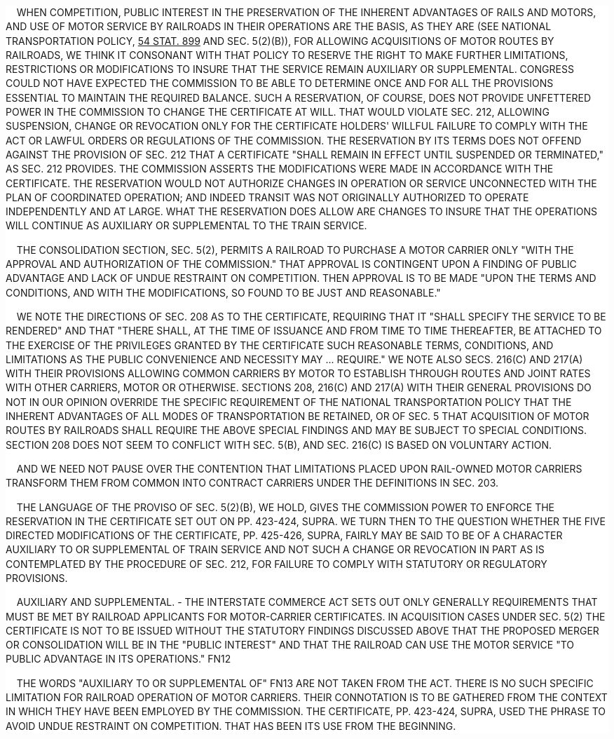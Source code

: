     WHEN COMPETITION, PUBLIC INTEREST IN THE PRESERVATION OF THE INHERENT ADVANTAGES OF RAILS AND MOTORS, AND USE OF MOTOR SERVICE BY RAILROADS IN THEIR OPERATIONS ARE THE BASIS, AS THEY ARE (SEE NATIONAL TRANSPORTATION POLICY, [54 STAT. 899][/us/stat/54/899] AND SEC. 5(2)(B)), FOR ALLOWING ACQUISITIONS OF MOTOR ROUTES BY RAILROADS, WE THINK IT CONSONANT WITH THAT POLICY TO RESERVE THE RIGHT TO MAKE FURTHER LIMITATIONS, RESTRICTIONS OR MODIFICATIONS TO INSURE THAT THE SERVICE REMAIN AUXILIARY OR SUPPLEMENTAL.  CONGRESS COULD NOT HAVE EXPECTED THE COMMISSION TO BE ABLE TO DETERMINE ONCE AND FOR ALL THE PROVISIONS ESSENTIAL TO MAINTAIN THE REQUIRED BALANCE.  SUCH A RESERVATION, OF COURSE, DOES NOT PROVIDE UNFETTERED POWER IN THE COMMISSION TO CHANGE THE CERTIFICATE AT WILL.  THAT WOULD VIOLATE SEC. 212, ALLOWING SUSPENSION, CHANGE OR REVOCATION ONLY FOR THE CERTIFICATE HOLDERS' WILLFUL FAILURE TO COMPLY WITH THE ACT OR LAWFUL ORDERS OR REGULATIONS OF THE COMMISSION.  THE RESERVATION BY ITS TERMS DOES NOT OFFEND AGAINST THE PROVISION OF SEC. 212 THAT A CERTIFICATE "SHALL REMAIN IN EFFECT UNTIL SUSPENDED OR TERMINATED," AS SEC. 212 PROVIDES.  THE COMMISSION ASSERTS THE MODIFICATIONS WERE MADE IN ACCORDANCE WITH THE CERTIFICATE.  THE RESERVATION WOULD NOT AUTHORIZE CHANGES IN OPERATION OR SERVICE UNCONNECTED WITH THE PLAN OF COORDINATED OPERATION; AND INDEED TRANSIT WAS NOT ORIGINALLY AUTHORIZED TO OPERATE INDEPENDENTLY AND AT LARGE.  WHAT THE RESERVATION DOES ALLOW ARE CHANGES TO INSURE THAT THE OPERATIONS WILL CONTINUE AS AUXILIARY OR SUPPLEMENTAL TO THE TRAIN SERVICE.

    THE CONSOLIDATION SECTION, SEC. 5(2), PERMITS A RAILROAD TO PURCHASE A MOTOR CARRIER ONLY "WITH THE APPROVAL AND AUTHORIZATION OF THE COMMISSION."  THAT APPROVAL IS CONTINGENT UPON A FINDING OF PUBLIC ADVANTAGE AND LACK OF UNDUE RESTRAINT ON COMPETITION.  THEN APPROVAL IS TO BE MADE "UPON THE TERMS AND CONDITIONS, AND WITH THE MODIFICATIONS, SO FOUND TO BE JUST AND REASONABLE."

    WE NOTE THE DIRECTIONS OF SEC. 208 AS TO THE CERTIFICATE, REQUIRING THAT IT "SHALL SPECIFY THE SERVICE TO BE RENDERED" AND THAT "THERE SHALL, AT THE TIME OF ISSUANCE AND FROM TIME TO TIME THEREAFTER, BE ATTACHED TO THE EXERCISE OF THE PRIVILEGES GRANTED BY THE CERTIFICATE SUCH REASONABLE TERMS, CONDITIONS, AND LIMITATIONS AS THE PUBLIC CONVENIENCE AND NECESSITY MAY  ... REQUIRE."  WE NOTE ALSO SECS. 216(C) AND 217(A) WITH THEIR PROVISIONS ALLOWING COMMON CARRIERS BY MOTOR TO ESTABLISH THROUGH ROUTES AND JOINT RATES WITH OTHER CARRIERS, MOTOR OR OTHERWISE.  SECTIONS 208, 216(C) AND 217(A) WITH THEIR GENERAL PROVISIONS DO NOT IN OUR OPINION OVERRIDE THE SPECIFIC REQUIREMENT OF THE NATIONAL TRANSPORTATION POLICY THAT THE INHERENT ADVANTAGES OF ALL MODES OF TRANSPORTATION BE RETAINED, OR OF SEC. 5 THAT ACQUISITION OF MOTOR ROUTES BY RAILROADS SHALL REQUIRE THE ABOVE SPECIAL FINDINGS AND MAY BE SUBJECT TO SPECIAL CONDITIONS.  SECTION 208 DOES NOT SEEM TO CONFLICT WITH SEC. 5(B), AND SEC. 216(C) IS BASED ON VOLUNTARY ACTION.

    AND WE NEED NOT PAUSE OVER THE CONTENTION THAT LIMITATIONS PLACED UPON RAIL-OWNED MOTOR CARRIERS TRANSFORM THEM FROM COMMON INTO CONTRACT CARRIERS UNDER THE DEFINITIONS IN SEC. 203.

    THE LANGUAGE OF THE PROVISO OF SEC. 5(2)(B), WE HOLD, GIVES THE COMMISSION POWER TO ENFORCE THE RESERVATION IN THE CERTIFICATE SET OUT ON PP. 423-424, SUPRA.  WE TURN THEN TO THE QUESTION WHETHER THE FIVE DIRECTED MODIFICATIONS OF THE CERTIFICATE, PP. 425-426, SUPRA, FAIRLY MAY BE SAID TO BE OF A CHARACTER AUXILIARY TO OR SUPPLEMENTAL OF TRAIN SERVICE AND NOT SUCH A CHANGE OR REVOCATION IN PART AS IS CONTEMPLATED BY THE PROCEDURE OF SEC. 212, FOR FAILURE TO COMPLY WITH STATUTORY OR REGULATORY PROVISIONS.

    AUXILIARY AND SUPPLEMENTAL.  - THE INTERSTATE COMMERCE ACT SETS OUT ONLY GENERALLY REQUIREMENTS THAT MUST BE MET BY RAILROAD APPLICANTS FOR MOTOR-CARRIER CERTIFICATES.  IN ACQUISITION CASES UNDER SEC. 5(2) THE CERTIFICATE IS NOT TO BE ISSUED WITHOUT THE STATUTORY FINDINGS DISCUSSED ABOVE THAT THE PROPOSED MERGER OR CONSOLIDATION WILL BE IN THE "PUBLIC INTEREST" AND THAT THE RAILROAD CAN USE THE MOTOR SERVICE "TO PUBLIC ADVANTAGE IN ITS OPERATIONS."  FN12

    THE WORDS "AUXILIARY TO OR SUPPLEMENTAL OF"  FN13  ARE NOT TAKEN FROM THE ACT.  THERE IS NO SUCH SPECIFIC LIMITATION FOR RAILROAD OPERATION OF MOTOR CARRIERS.  THEIR CONNOTATION IS TO BE GATHERED FROM THE CONTEXT IN WHICH THEY HAVE BEEN EMPLOYED BY THE COMMISSION.  THE CERTIFICATE, PP. 423-424, SUPRA, USED THE PHRASE TO AVOID UNDUE RESTRAINT ON COMPETITION.  THAT HAS BEEN ITS USE FROM THE BEGINNING.


[/us/courts/scotus/usReporter/340/419]: https://publicdocs.github.io/go/links?ns=uslm-x&ref=%2Fus%2Fcourts%2Fscotus%2FusReporter%2F340%2F419
[/us/courts/scotus/usReporter/329/424]: https://publicdocs.github.io/go/links?ns=uslm-x&ref=%2Fus%2Fcourts%2Fscotus%2FusReporter%2F329%2F424
[/us/stat/54/899]: https://publicdocs.github.io/go/links?ns=uslm&ref=%2Fus%2Fstat%2F54%2F899
[/us/stat/49/555]: https://publicdocs.github.io/go/links?ns=uslm&ref=%2Fus%2Fstat%2F49%2F555
[/us/stat/54/905]: https://publicdocs.github.io/go/links?ns=uslm&ref=%2Fus%2Fstat%2F54%2F905
[/us/usc/t28/s1253]: https://publicdocs.github.io/go/links?ns=uslm&ref=%2Fus%2Fusc%2Ft28%2Fs1253
[/us/stat/49/543]: https://publicdocs.github.io/go/links?ns=uslm&ref=%2Fus%2Fstat%2F49%2F543
[/us/stat/54/899]: https://publicdocs.github.io/go/links?ns=uslm&ref=%2Fus%2Fstat%2F54%2F899
[/us/stat/49/543]: https://publicdocs.github.io/go/links?ns=uslm&ref=%2Fus%2Fstat%2F49%2F543
[/us/stat/54/899]: https://publicdocs.github.io/go/links?ns=uslm&ref=%2Fus%2Fstat%2F54%2F899
[/us/stat/54/899]: https://publicdocs.github.io/go/links?ns=uslm&ref=%2Fus%2Fstat%2F54%2F899
[/us/courts/scotus/usReporter/326/60]: https://publicdocs.github.io/go/links?ns=uslm-x&ref=%2Fus%2Fcourts%2Fscotus%2FusReporter%2F326%2F60
[/us/stat/54/899]: https://publicdocs.github.io/go/links?ns=uslm&ref=%2Fus%2Fstat%2F54%2F899
[/us/courts/scotus/usReporter/329/424]: https://publicdocs.github.io/go/links?ns=uslm-x&ref=%2Fus%2Fcourts%2Fscotus%2FusReporter%2F329%2F424
[/us/stat/49/555]: https://publicdocs.github.io/go/links?ns=uslm&ref=%2Fus%2Fstat%2F49%2F555
[/us/stat/52/1238]: https://publicdocs.github.io/go/links?ns=uslm&ref=%2Fus%2Fstat%2F52%2F1238
[/us/stat/54/924]: https://publicdocs.github.io/go/links?ns=uslm&ref=%2Fus%2Fstat%2F54%2F924
[/us/stat/49/556]: https://publicdocs.github.io/go/links?ns=uslm&ref=%2Fus%2Fstat%2F49%2F556
[/us/stat/54/906]: https://publicdocs.github.io/go/links?ns=uslm&ref=%2Fus%2Fstat%2F54%2F906
[/us/courts/scotus/usReporter/320/401]: https://publicdocs.github.io/go/links?ns=uslm-x&ref=%2Fus%2Fcourts%2Fscotus%2FusReporter%2F320%2F401
[/us/courts/scotus/usReporter/326/60]: https://publicdocs.github.io/go/links?ns=uslm-x&ref=%2Fus%2Fcourts%2Fscotus%2FusReporter%2F326%2F60
[/us/courts/scotus/usReporter/329/424]: https://publicdocs.github.io/go/links?ns=uslm-x&ref=%2Fus%2Fcourts%2Fscotus%2FusReporter%2F329%2F424
[/us/courts/scotus/usReporter/315/15]: https://publicdocs.github.io/go/links?ns=uslm-x&ref=%2Fus%2Fcourts%2Fscotus%2FusReporter%2F315%2F15
[/us/courts/scotus/usReporter/315/475]: https://publicdocs.github.io/go/links?ns=uslm-x&ref=%2Fus%2Fcourts%2Fscotus%2FusReporter%2F315%2F475